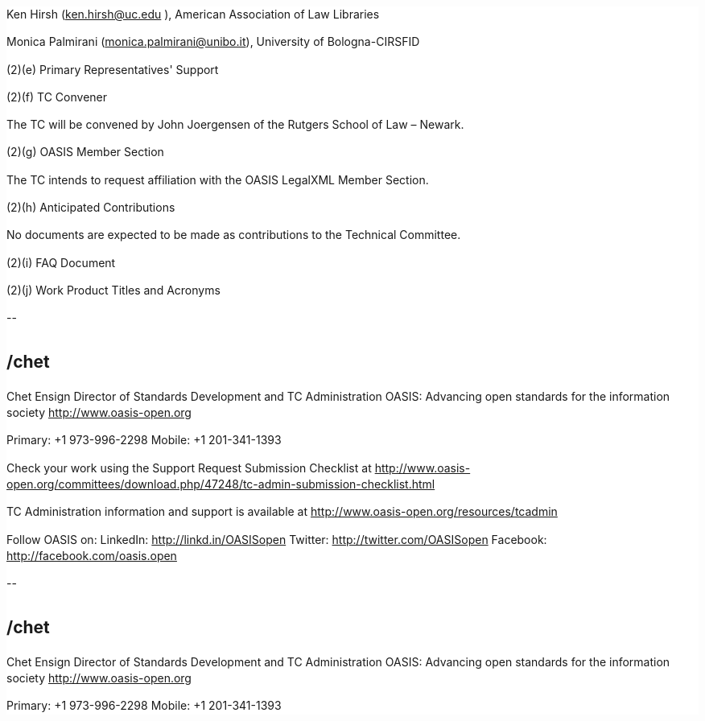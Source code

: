 Ken Hirsh (ken.hirsh@uc.edu ), American Association of Law Libraries

Monica Palmirani (monica.palmirani@unibo.it), University of Bologna-CIRSFID 

(2)(e) Primary Representatives' Support 
<to be collected> 

(2)(f) TC Convener 

The TC will be convened by John Joergensen of the Rutgers School of Law – Newark. 

(2)(g) OASIS Member Section 

The TC intends to request affiliation with the OASIS LegalXML Member Section. 

(2)(h) Anticipated Contributions 

No documents are expected to be made as contributions to the Technical Committee. 

(2)(i) FAQ Document 

(2)(j) Work Product Titles and Acronyms 


-- 

/chet 
----------------
Chet Ensign
Director of Standards Development and TC Administration 
OASIS: Advancing open standards for the information society
http://www.oasis-open.org

Primary: +1 973-996-2298
Mobile: +1 201-341-1393 

Check your work using the Support Request Submission Checklist at http://www.oasis-open.org/committees/download.php/47248/tc-admin-submission-checklist.html 

TC Administration information and support is available at http://www.oasis-open.org/resources/tcadmin

Follow OASIS on:
LinkedIn:    http://linkd.in/OASISopen
Twitter:        http://twitter.com/OASISopen
Facebook:  http://facebook.com/oasis.open



-- 

/chet 
----------------
Chet Ensign
Director of Standards Development and TC Administration 
OASIS: Advancing open standards for the information society
http://www.oasis-open.org

Primary: +1 973-996-2298
Mobile: +1 201-341-1393 
